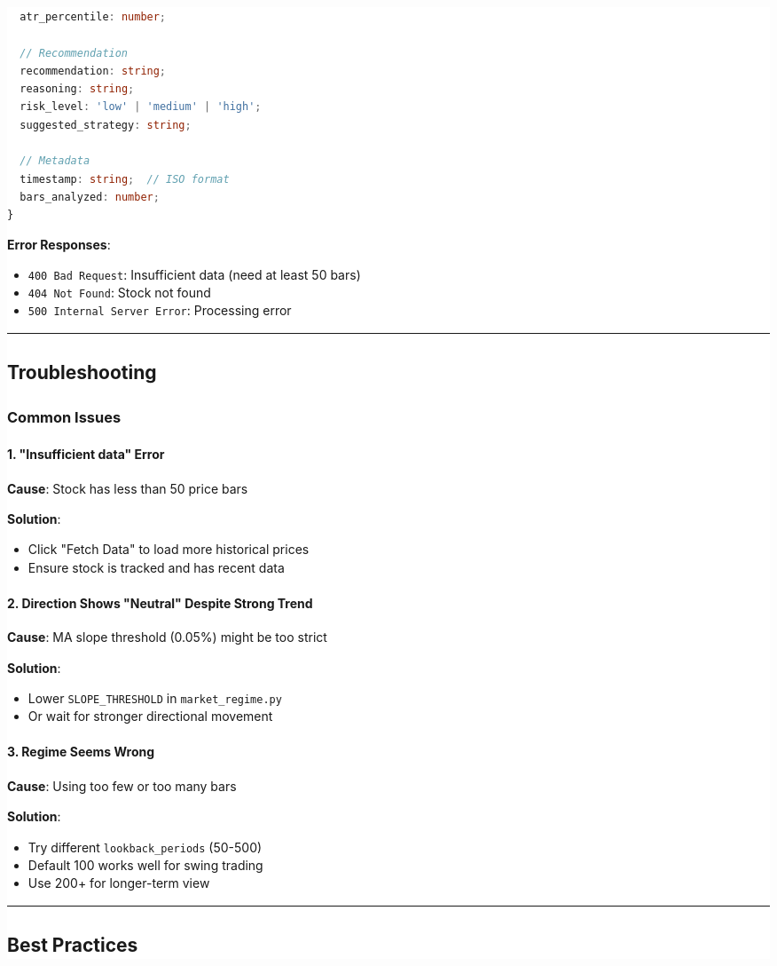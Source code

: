 ```typescript
  atr_percentile: number;

  // Recommendation
  recommendation: string;
  reasoning: string;
  risk_level: 'low' | 'medium' | 'high';
  suggested_strategy: string;

  // Metadata
  timestamp: string;  // ISO format
  bars_analyzed: number;
}
```

**Error Responses**:
- `400 Bad Request`: Insufficient data (need at least 50 bars)
- `404 Not Found`: Stock not found
- `500 Internal Server Error`: Processing error

---

## Troubleshooting

### Common Issues

#### 1. "Insufficient data" Error

**Cause**: Stock has less than 50 price bars

**Solution**:
- Click "Fetch Data" to load more historical prices
- Ensure stock is tracked and has recent data

#### 2. Direction Shows "Neutral" Despite Strong Trend

**Cause**: MA slope threshold (0.05%) might be too strict

**Solution**:
- Lower `SLOPE_THRESHOLD` in `market_regime.py`
- Or wait for stronger directional movement

#### 3. Regime Seems Wrong

**Cause**: Using too few or too many bars

**Solution**:
- Try different `lookback_periods` (50-500)
- Default 100 works well for swing trading
- Use 200+ for longer-term view

---

## Best Practices
